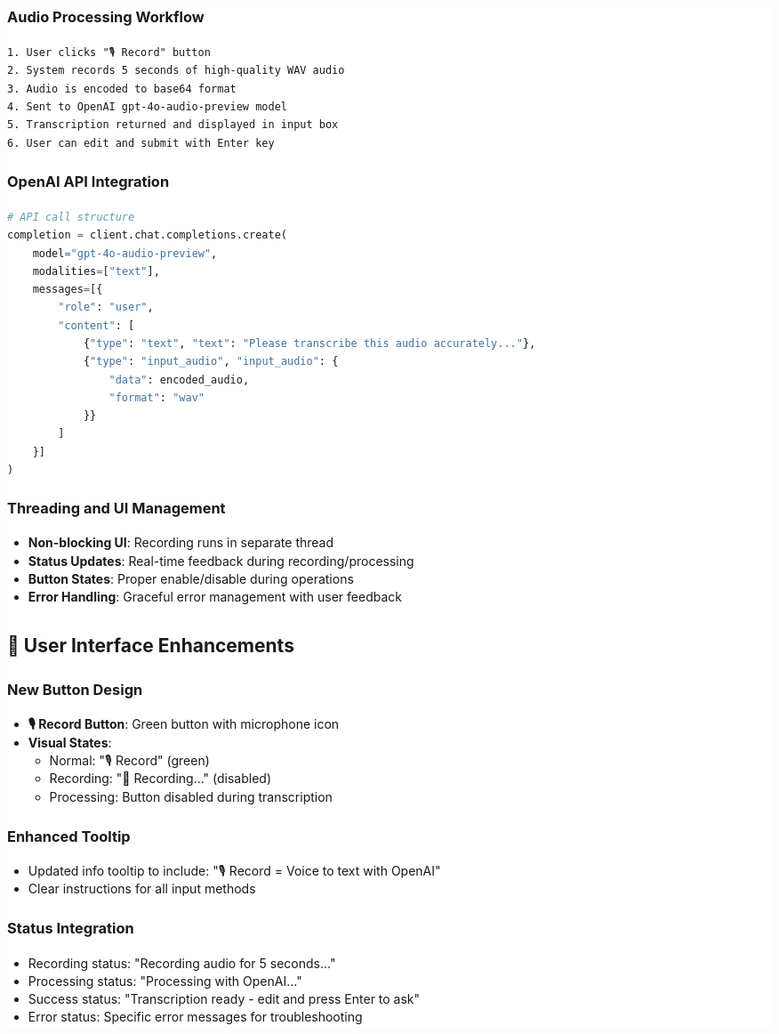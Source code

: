 ### Audio Processing Workflow
```
1. User clicks "🎙️ Record" button
2. System records 5 seconds of high-quality WAV audio
3. Audio is encoded to base64 format
4. Sent to OpenAI gpt-4o-audio-preview model
5. Transcription returned and displayed in input box
6. User can edit and submit with Enter key
```

### OpenAI API Integration
```python
# API call structure
completion = client.chat.completions.create(
    model="gpt-4o-audio-preview",
    modalities=["text"],
    messages=[{
        "role": "user",
        "content": [
            {"type": "text", "text": "Please transcribe this audio accurately..."},
            {"type": "input_audio", "input_audio": {
                "data": encoded_audio,
                "format": "wav"
            }}
        ]
    }]
)
```

### Threading and UI Management
- **Non-blocking UI**: Recording runs in separate thread
- **Status Updates**: Real-time feedback during recording/processing
- **Button States**: Proper enable/disable during operations
- **Error Handling**: Graceful error management with user feedback

## 🎨 **User Interface Enhancements**

### New Button Design
- **🎙️ Record Button**: Green button with microphone icon
- **Visual States**: 
  - Normal: "🎙️ Record" (green)
  - Recording: "🔴 Recording..." (disabled)
  - Processing: Button disabled during transcription

### Enhanced Tooltip
- Updated info tooltip to include: "🎙️ Record = Voice to text with OpenAI"
- Clear instructions for all input methods

### Status Integration
- Recording status: "Recording audio for 5 seconds..."
- Processing status: "Processing with OpenAI..."
- Success status: "Transcription ready - edit and press Enter to ask"
- Error status: Specific error messages for troubleshooting

